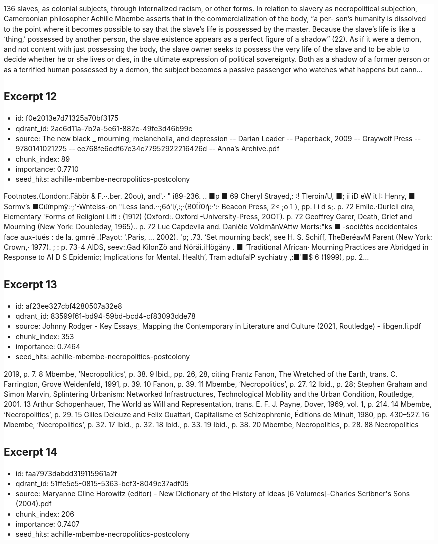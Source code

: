 136 slaves, as colonial subjects, through internalized racism, or other forms. In relation to slavery as necropolitical subjection, Cameroonian philosopher Achille Mbembe asserts that in the commercialization of the body, “a per- son’s humanity is dissolved to the point where it becomes possible to say that the slave’s life is possessed by the master. Because the slave’s life is like a ‘thing,’ possessed by another person, the slave existence appears as a perfect figure of a shadow” (22). As if it were a demon, and not content with just possessing the body, the slave owner seeks to possess the very life of the slave and to be able to decide whether he or she lives or dies, in the ultimate expression of political sovereignty. Both as a shadow of a former person or as a terrified human possessed by a demon, the subject becomes a passive passenger who watches what happens but cann…

## Excerpt 12
- id: f0e2013e7d71325a70bf3175
- qdrant_id: 2ac6d11a-7b2a-5e61-882c-49fe3d46b99c
- source: The new black _ mourning, melancholia, and depression -- Darian Leader -- Paperback, 2009 -- Graywolf Press -- 9780141021225 -- ee768fe6edf67e34c77952922216426d -- Anna’s Archive.pdf
- chunk_index: 89
- importance: 0.7710
- seed_hits: achille-mbembe-necropolitics-postcolony

Footnotes.(London:.Fäbör & F.··.ber. 20ου), and'.· " i89-236. .. ■p ■ 69 Cheryl Strayed,: :! Tleroin/U, ■; ii iD eW it I: Henry, ■ Sormv’s ■Cüïnpmÿ:·;'-Wnteiss-on "Less land.··;6ό'ί/,:;·(Β0ΐΐ0ή:·':· Beacon Press, 2< ;o 1 ), pp. l i d s;. p. 72 Emile.·Durlcli eira, Eiementary 'Forms of Religioni Lift : (1912) (Oxford:. Oxford -University-Press, 20OT). p. 72 Geoffrey Garer, Death, Grief and Mourning (New York: Doubleday, 1965).. p. 72 Luc Capdevila and. Danièle VoîdrnânVAttw Morts:"ks ■ -sociétés occidentales face aux-tués : de la. gmrrê .(Payot: '.Paris, ... 2002). 'p; .73. ‘Set mourning back’, see H. S. Schiff, TheBeréavM Parent (New York: Crown,· 1977). ; : p. 73-4 AIDS, seev:.Gad KilonZö and Nöräi.iHögäny . ■ ‘Traditional African· Mourning Practices are Abridged in Response to AI D S Epidemic; Implications for Mental. Health’, Tram adtufalP sychiatry ,:■'■$ 6 (1999), pp. 2…

## Excerpt 13
- id: af23ee327cbf4280507a32e8
- qdrant_id: 83599f61-bd94-59bd-bcd4-cf83093dde78
- source: Johnny Rodger - Key Essays_ Mapping the Contemporary in Literature and Culture (2021, Routledge) - libgen.li.pdf
- chunk_index: 353
- importance: 0.7464
- seed_hits: achille-mbembe-necropolitics-postcolony

2019, p. 7. 8 Mbembe, ‘Necropolitics’, p. 38. 9 Ibid., pp. 26, 28, citing Frantz Fanon, The Wretched of the Earth, trans. C. Farrington, Grove Weidenfeld, 1991, p. 39. 10 Fanon, p. 39. 11 Mbembe, ‘Necropolitics’, p. 27. 12 Ibid., p. 28; Stephen Graham and Simon Marvin, Splintering Urbanism: Networked Infrastructures, Technological Mobility and the Urban Condition, Routledge, 2001. 13 Arthur Schopenhauer, The World as Will and Representation, trans. E. F. J. Payne, Dover, 1969, vol. 1, p. 214. 14 Mbembe, ‘Necropolitics’, p. 29. 15 Gilles Deleuze and Felix Guattari, Capitalisme et Schizophrenie, Éditions de Minuit, 1980, pp. 430–527. 16 Mbembe, ‘Necropolitics’, p. 32. 17 Ibid., p. 32. 18 Ibid., p. 33. 19 Ibid., p. 38. 20 Mbembe, Necropolitics, p. 28. 88 Necropolitics

## Excerpt 14
- id: faa7973dabdd319115961a2f
- qdrant_id: 51ffe5e5-0815-5363-bcf3-8049c37adf05
- source: Maryanne Cline Horowitz (editor) - New Dictionary of the History of Ideas [6 Volumes]-Charles Scribner's Sons (2004).pdf
- chunk_index: 206
- importance: 0.7407
- seed_hits: achille-mbembe-necropolitics-postcolony
